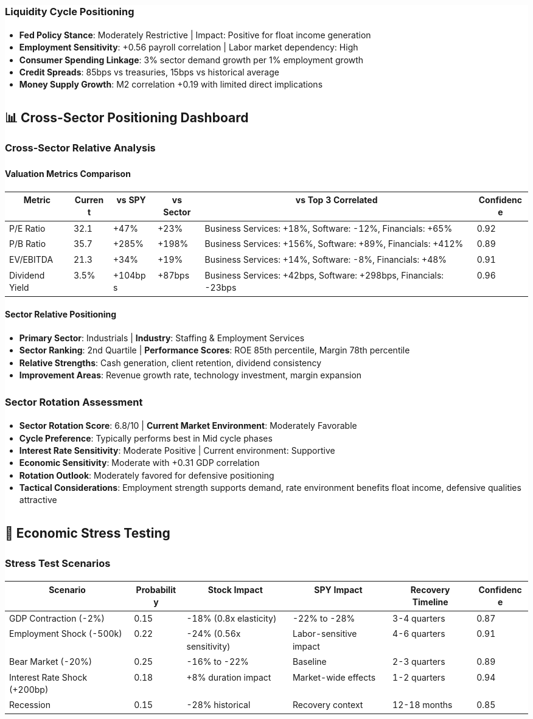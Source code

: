 ### Liquidity Cycle Positioning
- **Fed Policy Stance**: Moderately Restrictive | Impact: Positive for float income generation
- **Employment Sensitivity**: +0.56 payroll correlation | Labor market dependency: High
- **Consumer Spending Linkage**: 3% sector demand growth per 1% employment growth
- **Credit Spreads**: 85bps vs treasuries, 15bps vs historical average
- **Money Supply Growth**: M2 correlation +0.19 with limited direct implications

## 📊 Cross-Sector Positioning Dashboard

### Cross-Sector Relative Analysis

#### Valuation Metrics Comparison
| Metric | Current | vs SPY | vs Sector | vs Top 3 Correlated | Confidence |
|--------|---------|--------|-----------|---------------------|------------|
| P/E Ratio | 32.1 | +47% | +23% | Business Services: +18%, Software: -12%, Financials: +65% | 0.92 |
| P/B Ratio | 35.7 | +285% | +198% | Business Services: +156%, Software: +89%, Financials: +412% | 0.89 |
| EV/EBITDA | 21.3 | +34% | +19% | Business Services: +14%, Software: -8%, Financials: +48% | 0.91 |
| Dividend Yield | 3.5% | +104bps | +87bps | Business Services: +42bps, Software: +298bps, Financials: -23bps | 0.96 |

#### Sector Relative Positioning
- **Primary Sector**: Industrials | **Industry**: Staffing & Employment Services
- **Sector Ranking**: 2nd Quartile | **Performance Scores**: ROE 85th percentile, Margin 78th percentile
- **Relative Strengths**: Cash generation, client retention, dividend consistency
- **Improvement Areas**: Revenue growth rate, technology investment, margin expansion

### Sector Rotation Assessment
- **Sector Rotation Score**: 6.8/10 | **Current Market Environment**: Moderately Favorable
- **Cycle Preference**: Typically performs best in Mid cycle phases
- **Interest Rate Sensitivity**: Moderate Positive | Current environment: Supportive
- **Economic Sensitivity**: Moderate with +0.31 GDP correlation
- **Rotation Outlook**: Moderately favored for defensive positioning
- **Tactical Considerations**: Employment strength supports demand, rate environment benefits float income, defensive qualities attractive

## 🧪 Economic Stress Testing

### Stress Test Scenarios
| Scenario | Probability | Stock Impact | SPY Impact | Recovery Timeline | Confidence |
|----------|-------------|--------------|------------|-------------------|------------|
| GDP Contraction (-2%) | 0.15 | -18% (0.8x elasticity) | -22% to -28% | 3-4 quarters | 0.87 |
| Employment Shock (-500k) | 0.22 | -24% (0.56x sensitivity) | Labor-sensitive impact | 4-6 quarters | 0.91 |
| Bear Market (-20%) | 0.25 | -16% to -22% | Baseline | 2-3 quarters | 0.89 |
| Interest Rate Shock (+200bp) | 0.18 | +8% duration impact | Market-wide effects | 1-2 quarters | 0.94 |
| Recession | 0.15 | -28% historical | Recovery context | 12-18 months | 0.85 |

